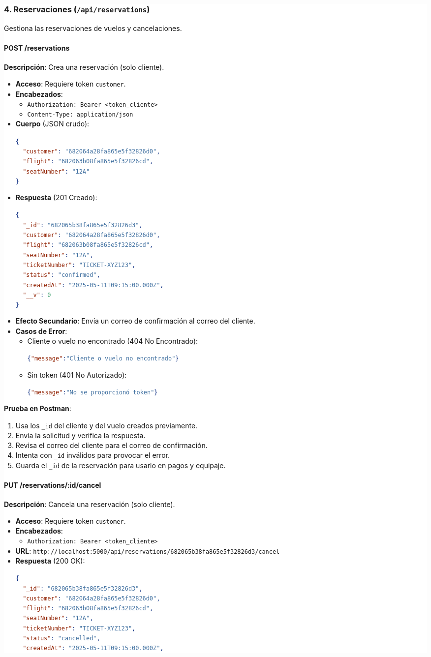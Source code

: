 ### 4. Reservaciones (`/api/reservations`)
Gestiona las reservaciones de vuelos y cancelaciones.

#### POST /reservations
**Descripción**: Crea una reservación (solo cliente).
- **Acceso**: Requiere token `customer`.
- **Encabezados**:
  - `Authorization: Bearer <token_cliente>`
  - `Content-Type: application/json`
- **Cuerpo** (JSON crudo):
  ```json
  {
    "customer": "682064a28fa865e5f32826d0",
    "flight": "682063b08fa865e5f32826cd",
    "seatNumber": "12A"
  }
  ```
- **Respuesta** (201 Creado):
  ```json
  {
    "_id": "682065b38fa865e5f32826d3",
    "customer": "682064a28fa865e5f32826d0",
    "flight": "682063b08fa865e5f32826cd",
    "seatNumber": "12A",
    "ticketNumber": "TICKET-XYZ123",
    "status": "confirmed",
    "createdAt": "2025-05-11T09:15:00.000Z",
    "__v": 0
  }
  ```
- **Efecto Secundario**: Envía un correo de confirmación al correo del cliente.
- **Casos de Error**:
  - Cliente o vuelo no encontrado (404 No Encontrado):
    ```json
    {"message":"Cliente o vuelo no encontrado"}
    ```
  - Sin token (401 No Autorizado):
    ```json
    {"message":"No se proporcionó token"}
    ```

**Prueba en Postman**:
1. Usa los `_id` del cliente y del vuelo creados previamente.
2. Envía la solicitud y verifica la respuesta.
3. Revisa el correo del cliente para el correo de confirmación.
4. Intenta con `_id` inválidos para provocar el error.
5. Guarda el `_id` de la reservación para usarlo en pagos y equipaje.

#### PUT /reservations/:id/cancel
**Descripción**: Cancela una reservación (solo cliente).
- **Acceso**: Requiere token `customer`.
- **Encabezados**:
  - `Authorization: Bearer <token_cliente>`
- **URL**: `http://localhost:5000/api/reservations/682065b38fa865e5f32826d3/cancel`
- **Respuesta** (200 OK):
  ```json
  {
    "_id": "682065b38fa865e5f32826d3",
    "customer": "682064a28fa865e5f32826d0",
    "flight": "682063b08fa865e5f32826cd",
    "seatNumber": "12A",
    "ticketNumber": "TICKET-XYZ123",
    "status": "cancelled",
    "createdAt": "2025-05-11T09:15:00.000Z",
  ```